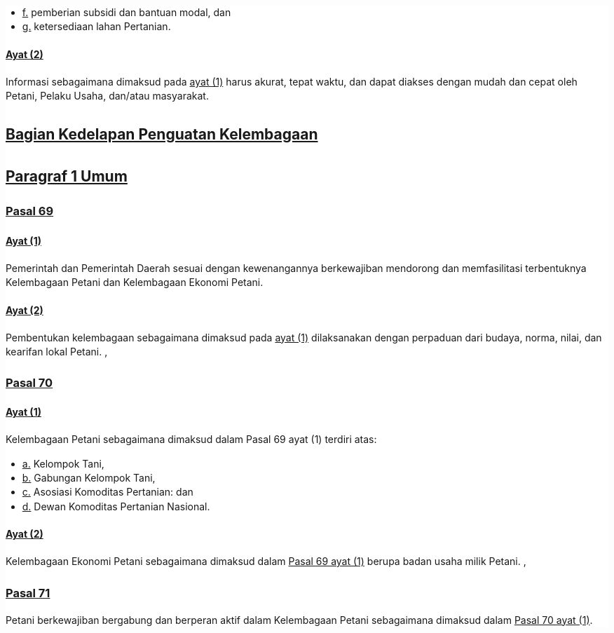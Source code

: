 * [f.](http://example.org/legal/peraturan/uu/2013/19/pasal/0068/versi/20130806/ayat/0001/huruf/f) pemberian subsidi dan bantuan modal, dan
* [g.](http://example.org/legal/peraturan/uu/2013/19/pasal/0068/versi/20130806/ayat/0001/huruf/g) ketersediaan lahan Pertanian.

#### [Ayat (2)](http://example.org/legal/peraturan/uu/2013/19/pasal/0068/versi/20130806/ayat/0002)
Informasi sebagaimana dimaksud pada [ayat (1)](http://example.org/legal/peraturan/uu/2013/19/pasal/0068/versi/20130806/ayat/0001) harus akurat, tepat waktu, dan dapat diakses dengan mudah dan cepat oleh Petani, Pelaku Usaha, dan/atau masyarakat.



## [Bagian Kedelapan Penguatan Kelembagaan](http://example.org/legal/peraturan/uu/2013/19/bab/0005/bagian/0008)

## [Paragraf 1 Umum](http://example.org/legal/peraturan/uu/2013/19/bab/0005/bagian/0008/paragraf/0001)

### [Pasal 69](http://example.org/legal/peraturan/uu/2013/19/pasal/0069)

#### [Ayat (1)](http://example.org/legal/peraturan/uu/2013/19/pasal/0069/versi/20130806/ayat/0001)
Pemerintah dan Pemerintah Daerah sesuai dengan kewenangannya berkewajiban mendorong dan memfasilitasi terbentuknya Kelembagaan Petani dan Kelembagaan Ekonomi Petani.

#### [Ayat (2)](http://example.org/legal/peraturan/uu/2013/19/pasal/0069/versi/20130806/ayat/0002)
Pembentukan kelembagaan sebagaimana dimaksud pada [ayat (1)](http://example.org/legal/peraturan/uu/2013/19/pasal/0069/versi/20130806/ayat/0001) dilaksanakan dengan perpaduan dari budaya, norma, nilai, dan kearifan lokal Petani.
,
### [Pasal 70](http://example.org/legal/peraturan/uu/2013/19/pasal/0070)

#### [Ayat (1)](http://example.org/legal/peraturan/uu/2013/19/pasal/0070/versi/20130806/ayat/0001)
Kelembagaan Petani sebagaimana dimaksud dalam Pasal 69 ayat (1) terdiri atas:
* [a.](http://example.org/legal/peraturan/uu/2013/19/pasal/0070/versi/20130806/ayat/0001/huruf/a) Kelompok Tani,
* [b.](http://example.org/legal/peraturan/uu/2013/19/pasal/0070/versi/20130806/ayat/0001/huruf/b) Gabungan Kelompok Tani,
* [c.](http://example.org/legal/peraturan/uu/2013/19/pasal/0070/versi/20130806/ayat/0001/huruf/c) Asosiasi Komoditas Pertanian: dan
* [d.](http://example.org/legal/peraturan/uu/2013/19/pasal/0070/versi/20130806/ayat/0001/huruf/d) Dewan Komoditas Pertanian Nasional.

#### [Ayat (2)](http://example.org/legal/peraturan/uu/2013/19/pasal/0070/versi/20130806/ayat/0002)
Kelembagaan Ekonomi Petani sebagaimana dimaksud dalam [Pasal 69 ayat (1)](http://example.org/legal/peraturan/uu/2013/19/pasal/0070/versi/20130806/ayat/0001) berupa badan usaha milik Petani.
,
### [Pasal 71](http://example.org/legal/peraturan/uu/2013/19/pasal/0071)
Petani berkewajiban bergabung dan berperan aktif dalam Kelembagaan Petani sebagaimana dimaksud dalam [Pasal 70 ayat (1)](http://example.org/legal/peraturan/uu/2013/19/pasal/0071/versi/20130806/ayat/0001).
